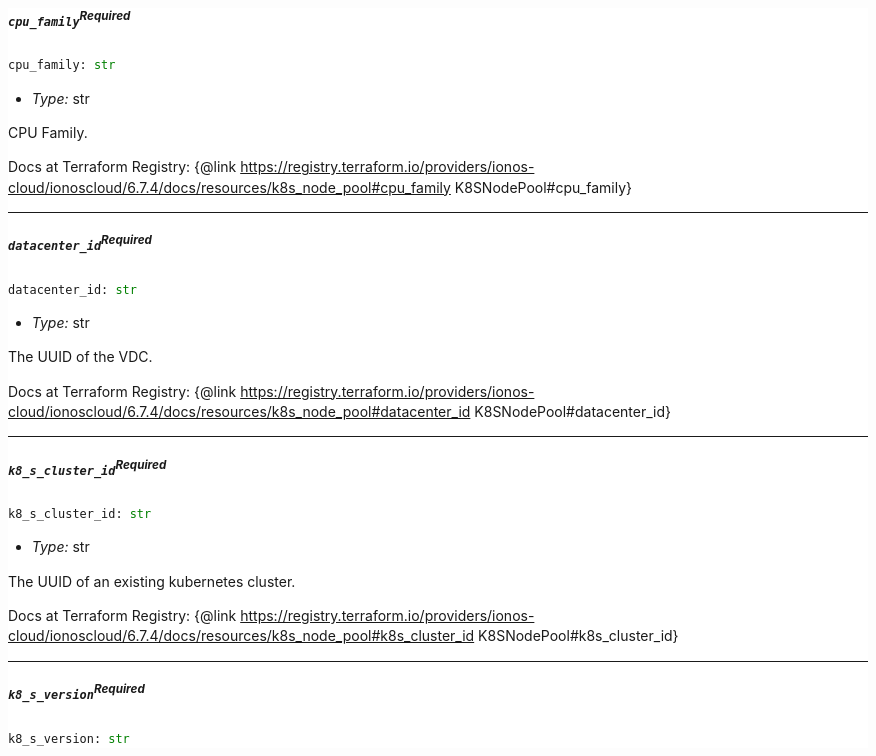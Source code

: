 
##### `cpu_family`<sup>Required</sup> <a name="cpu_family" id="@cdktf/provider-ionoscloud.k8SNodePool.K8SNodePoolConfig.property.cpuFamily"></a>

```python
cpu_family: str
```

- *Type:* str

CPU Family.

Docs at Terraform Registry: {@link https://registry.terraform.io/providers/ionos-cloud/ionoscloud/6.7.4/docs/resources/k8s_node_pool#cpu_family K8SNodePool#cpu_family}

---

##### `datacenter_id`<sup>Required</sup> <a name="datacenter_id" id="@cdktf/provider-ionoscloud.k8SNodePool.K8SNodePoolConfig.property.datacenterId"></a>

```python
datacenter_id: str
```

- *Type:* str

The UUID of the VDC.

Docs at Terraform Registry: {@link https://registry.terraform.io/providers/ionos-cloud/ionoscloud/6.7.4/docs/resources/k8s_node_pool#datacenter_id K8SNodePool#datacenter_id}

---

##### `k8_s_cluster_id`<sup>Required</sup> <a name="k8_s_cluster_id" id="@cdktf/provider-ionoscloud.k8SNodePool.K8SNodePoolConfig.property.k8SClusterId"></a>

```python
k8_s_cluster_id: str
```

- *Type:* str

The UUID of an existing kubernetes cluster.

Docs at Terraform Registry: {@link https://registry.terraform.io/providers/ionos-cloud/ionoscloud/6.7.4/docs/resources/k8s_node_pool#k8s_cluster_id K8SNodePool#k8s_cluster_id}

---

##### `k8_s_version`<sup>Required</sup> <a name="k8_s_version" id="@cdktf/provider-ionoscloud.k8SNodePool.K8SNodePoolConfig.property.k8SVersion"></a>

```python
k8_s_version: str
```
